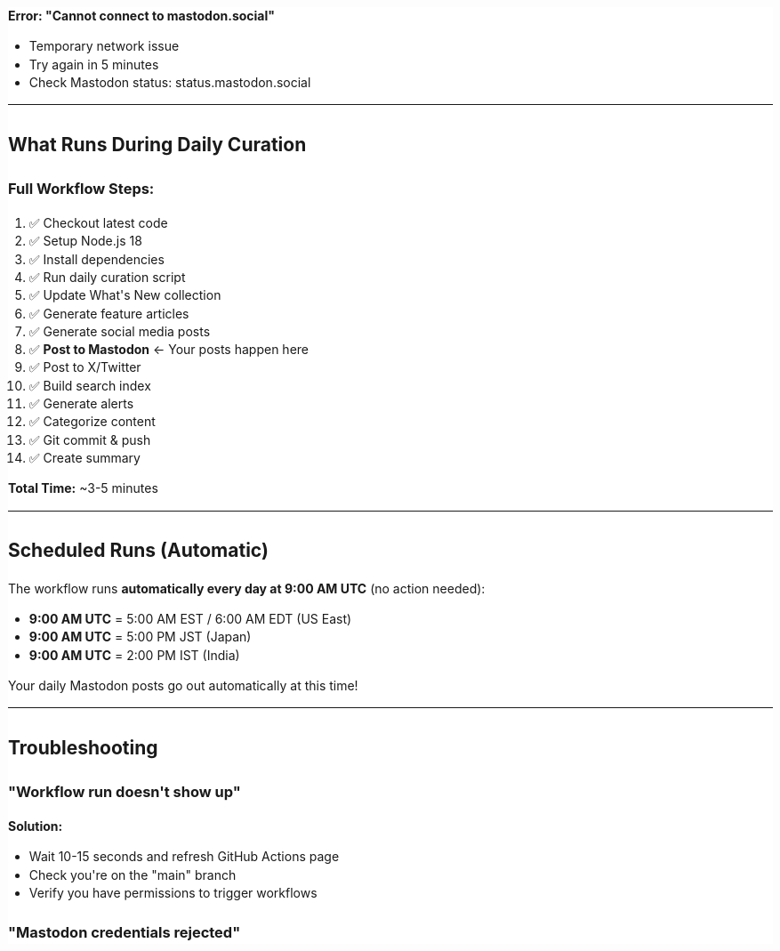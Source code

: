    **Error: "Cannot connect to mastodon.social"**
   - Temporary network issue
   - Try again in 5 minutes
   - Check Mastodon status: status.mastodon.social

---

## What Runs During Daily Curation

### Full Workflow Steps:
1. ✅ Checkout latest code
2. ✅ Setup Node.js 18
3. ✅ Install dependencies
4. ✅ Run daily curation script
5. ✅ Update What's New collection
6. ✅ Generate feature articles
7. ✅ Generate social media posts
8. ✅ **Post to Mastodon** ← Your posts happen here
9. ✅ Post to X/Twitter
10. ✅ Build search index
11. ✅ Generate alerts
12. ✅ Categorize content
13. ✅ Git commit & push
14. ✅ Create summary

**Total Time:** ~3-5 minutes

---

## Scheduled Runs (Automatic)

The workflow runs **automatically every day at 9:00 AM UTC** (no action needed):

- **9:00 AM UTC** = 5:00 AM EST / 6:00 AM EDT (US East)
- **9:00 AM UTC** = 5:00 PM JST (Japan)
- **9:00 AM UTC** = 2:00 PM IST (India)

Your daily Mastodon posts go out automatically at this time!

---

## Troubleshooting

### "Workflow run doesn't show up"

**Solution:**
- Wait 10-15 seconds and refresh GitHub Actions page
- Check you're on the "main" branch
- Verify you have permissions to trigger workflows

### "Mastodon credentials rejected"
